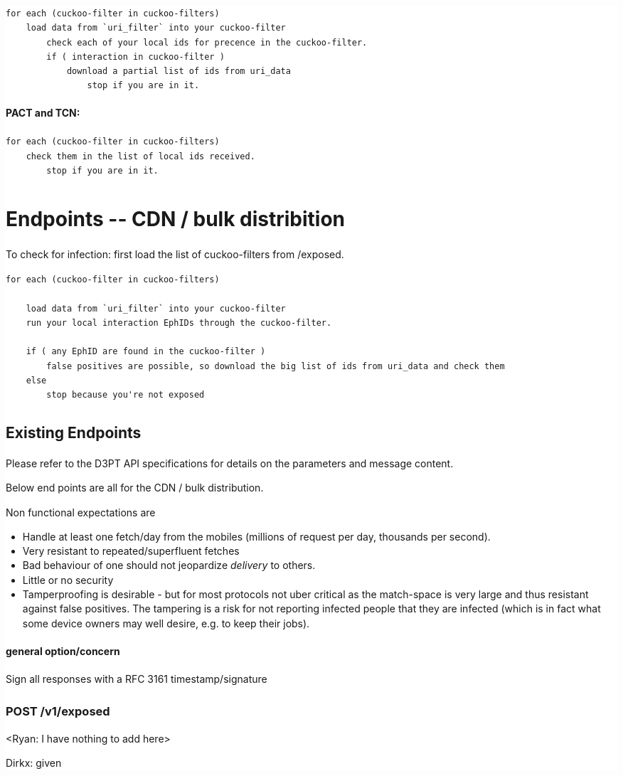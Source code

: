 	for each (cuckoo-filter in cuckoo-filters)
		load data from `uri_filter` into your cuckoo-filter
			check each of your local ids for precence in the cuckoo-filter.
			if ( interaction in cuckoo-filter )
				download a partial list of ids from uri_data	
					stop if you are in it.

#### PACT and TCN:

	for each (cuckoo-filter in cuckoo-filters)
		check them in the list of local ids received.
			stop if you are in it.

# Endpoints -- CDN / bulk distribition

To check for infection: first load the list of cuckoo-filters from /exposed.

	for each (cuckoo-filter in cuckoo-filters)

		load data from `uri_filter` into your cuckoo-filter
		run your local interaction EphIDs through the cuckoo-filter.

		if ( any EphID are found in the cuckoo-filter )
			false positives are possible, so download the big list of ids from uri_data and check them
		else
			stop because you're not exposed

## Existing Endpoints

Please refer to the D3PT API specifications for details on the parameters and message content. 

Below end points are all for the CDN / bulk distribution.

Non functional expectations are

* Handle at least one fetch/day from the mobiles (millions of request per day, thousands per second).
* Very resistant to repeated/superfluent fetches
* Bad behaviour of one should not jeopardize _delivery_ to others.
* Little or no security
* Tamperproofing is desirable - but for most protocols not uber critical as the match-space is very large and thus resistant against false positives. The tampering is a risk for not reporting infected people that they are infected (which is in fact what some device owners may well desire, e.g. to keep their jobs).

#### general option/concern

Sign all responses with a RFC 3161 timestamp/signature


### POST /v1/exposed

<Ryan: I have nothing to add here>

Dirkx: given
